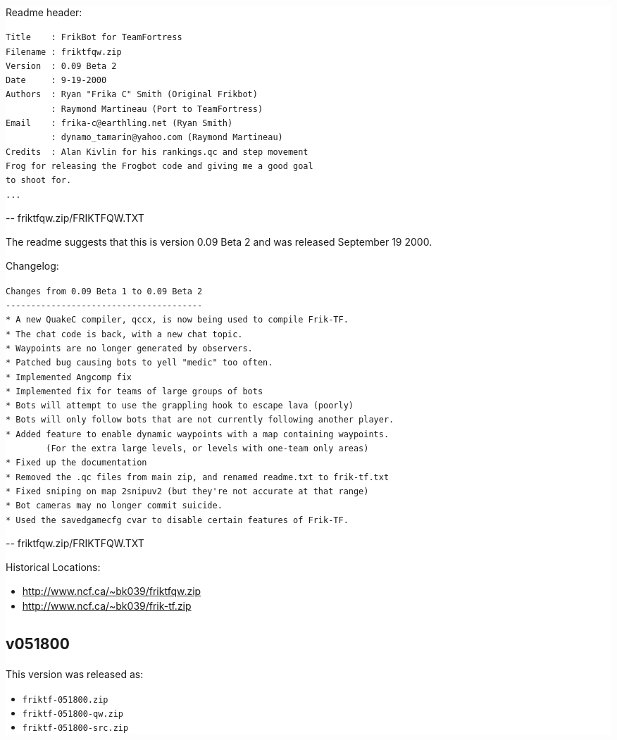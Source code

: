 Readme header:

```text
Title    : FrikBot for TeamFortress
Filename : friktfqw.zip
Version  : 0.09 Beta 2
Date     : 9-19-2000
Authors  : Ryan "Frika C" Smith (Original Frikbot)
         : Raymond Martineau (Port to TeamFortress)
Email    : frika-c@earthling.net (Ryan Smith)
         : dynamo_tamarin@yahoo.com (Raymond Martineau)
Credits  : Alan Kivlin for his rankings.qc and step movement
Frog for releasing the Frogbot code and giving me a good goal
to shoot for.
...
```

-- friktfqw.zip/FRIKTFQW.TXT

The readme suggests that this is version 0.09 Beta 2 and was released September 19 2000.

Changelog:

```text
Changes from 0.09 Beta 1 to 0.09 Beta 2
---------------------------------------
* A new QuakeC compiler, qccx, is now being used to compile Frik-TF.
* The chat code is back, with a new chat topic.
* Waypoints are no longer generated by observers.
* Patched bug causing bots to yell "medic" too often.
* Implemented Angcomp fix
* Implemented fix for teams of large groups of bots
* Bots will attempt to use the grappling hook to escape lava (poorly)
* Bots will only follow bots that are not currently following another player.
* Added feature to enable dynamic waypoints with a map containing waypoints.
        (For the extra large levels, or levels with one-team only areas)
* Fixed up the documentation
* Removed the .qc files from main zip, and renamed readme.txt to frik-tf.txt
* Fixed sniping on map 2snipuv2 (but they're not accurate at that range)
* Bot cameras may no longer commit suicide.
* Used the savedgamecfg cvar to disable certain features of Frik-TF.
```

-- friktfqw.zip/FRIKTFQW.TXT

Historical Locations:

* http://www.ncf.ca/~bk039/friktfqw.zip
* http://www.ncf.ca/~bk039/frik-tf.zip

## v051800

This version was released as:

* `friktf-051800.zip`
* `friktf-051800-qw.zip`
* `friktf-051800-src.zip`
